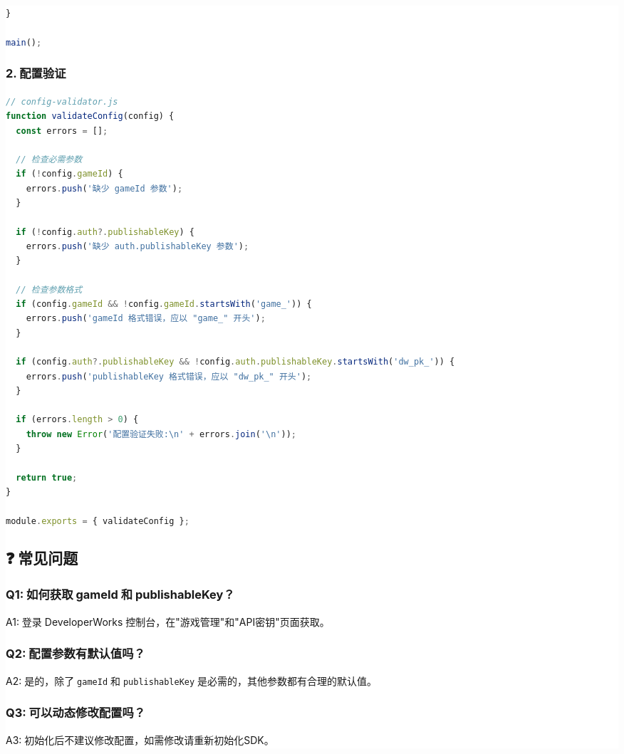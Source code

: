 ```javascript
}

main();
```

### 2. 配置验证

```javascript
// config-validator.js
function validateConfig(config) {
  const errors = [];
  
  // 检查必需参数
  if (!config.gameId) {
    errors.push('缺少 gameId 参数');
  }
  
  if (!config.auth?.publishableKey) {
    errors.push('缺少 auth.publishableKey 参数');
  }
  
  // 检查参数格式
  if (config.gameId && !config.gameId.startsWith('game_')) {
    errors.push('gameId 格式错误，应以 "game_" 开头');
  }
  
  if (config.auth?.publishableKey && !config.auth.publishableKey.startsWith('dw_pk_')) {
    errors.push('publishableKey 格式错误，应以 "dw_pk_" 开头');
  }
  
  if (errors.length > 0) {
    throw new Error('配置验证失败:\n' + errors.join('\n'));
  }
  
  return true;
}

module.exports = { validateConfig };
```

## ❓ 常见问题

### Q1: 如何获取 gameId 和 publishableKey？
A1: 登录 DeveloperWorks 控制台，在"游戏管理"和"API密钥"页面获取。

### Q2: 配置参数有默认值吗？
A2: 是的，除了 `gameId` 和 `publishableKey` 是必需的，其他参数都有合理的默认值。

### Q3: 可以动态修改配置吗？
A3: 初始化后不建议修改配置，如需修改请重新初始化SDK。
